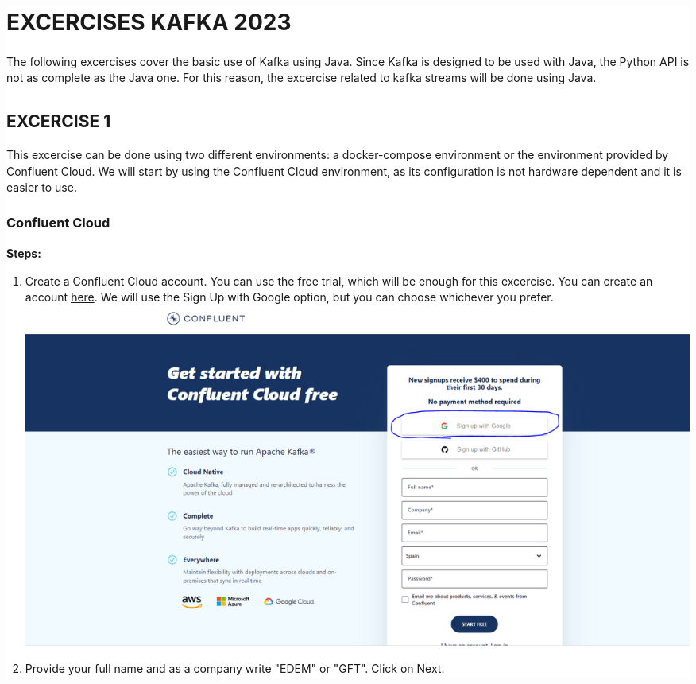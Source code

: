 # EXCERCISES KAFKA  2023

The following excercises cover the basic use of Kafka using Java. Since Kafka is designed to be used with Java, the Python API is not as complete as the Java one. For this reason, the excercise related to kafka streams will be done using Java.

## EXCERCISE 1

This excercise can be done using two different environments: a docker-compose environment or the environment provided by Confluent Cloud. We will start by using the Confluent Cloud environment, as its configuration is not hardware dependent and it is easier to use.

### Confluent Cloud

**Steps:**

1. Create a Confluent Cloud account. You can use the free trial, which will be enough for this excercise. You can create an account [here](https://confluent.cloud/signup). We will use the Sign Up with Google option, but you can choose whichever you prefer.
   ![images/imgage1.png](images/image1.png)

2. Provide your full name and as a company write "EDEM" or "GFT". Click on Next.